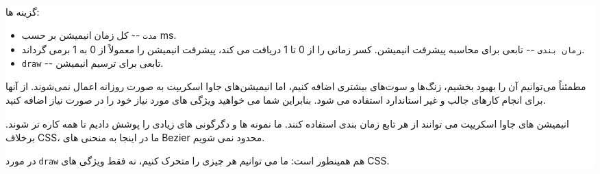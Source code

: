 گزینه ها:

- `مدت` -- کل زمان انیمیشن بر حسب ms.
- `زمان بندی` -- تابعی برای محاسبه پیشرفت انیمیشن. کسر زمانی را از 0 تا 1 دریافت می کند، پیشرفت انیمیشن را معمولاً از 0 به 1 برمی گرداند.
- `draw` -- تابعی برای ترسیم انیمیشن.

مطمئناً می‌توانیم آن را بهبود بخشیم، زنگ‌ها و سوت‌های بیشتری اضافه کنیم، اما انیمیشن‌های جاوا اسکریپت به صورت روزانه اعمال نمی‌شوند. از آنها برای انجام کارهای جالب و غیر استاندارد استفاده می شود. بنابراین شما می خواهید ویژگی های مورد نیاز خود را در صورت نیاز اضافه کنید.

انیمیشن های جاوا اسکریپت می توانند از هر تابع زمان بندی استفاده کنند. ما نمونه ها و دگرگونی های زیادی را پوشش دادیم تا همه کاره تر شوند. برخلاف CSS، ما در اینجا به منحنی های Bezier محدود نمی شویم.

در مورد `draw` هم همینطور است: ما می توانیم هر چیزی را متحرک کنیم، نه فقط ویژگی های CSS.
